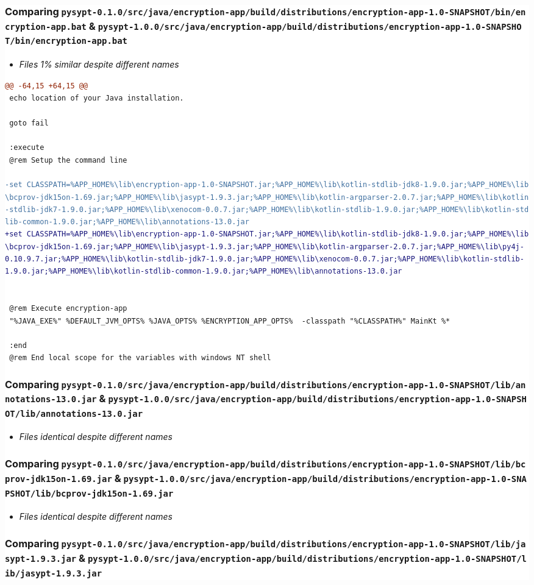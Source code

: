 ### Comparing `pysypt-0.1.0/src/java/encryption-app/build/distributions/encryption-app-1.0-SNAPSHOT/bin/encryption-app.bat` & `pysypt-1.0.0/src/java/encryption-app/build/distributions/encryption-app-1.0-SNAPSHOT/bin/encryption-app.bat`

 * *Files 1% similar despite different names*

```diff
@@ -64,15 +64,15 @@
 echo location of your Java installation.
 
 goto fail
 
 :execute
 @rem Setup the command line
 
-set CLASSPATH=%APP_HOME%\lib\encryption-app-1.0-SNAPSHOT.jar;%APP_HOME%\lib\kotlin-stdlib-jdk8-1.9.0.jar;%APP_HOME%\lib\bcprov-jdk15on-1.69.jar;%APP_HOME%\lib\jasypt-1.9.3.jar;%APP_HOME%\lib\kotlin-argparser-2.0.7.jar;%APP_HOME%\lib\kotlin-stdlib-jdk7-1.9.0.jar;%APP_HOME%\lib\xenocom-0.0.7.jar;%APP_HOME%\lib\kotlin-stdlib-1.9.0.jar;%APP_HOME%\lib\kotlin-stdlib-common-1.9.0.jar;%APP_HOME%\lib\annotations-13.0.jar
+set CLASSPATH=%APP_HOME%\lib\encryption-app-1.0-SNAPSHOT.jar;%APP_HOME%\lib\kotlin-stdlib-jdk8-1.9.0.jar;%APP_HOME%\lib\bcprov-jdk15on-1.69.jar;%APP_HOME%\lib\jasypt-1.9.3.jar;%APP_HOME%\lib\kotlin-argparser-2.0.7.jar;%APP_HOME%\lib\py4j-0.10.9.7.jar;%APP_HOME%\lib\kotlin-stdlib-jdk7-1.9.0.jar;%APP_HOME%\lib\xenocom-0.0.7.jar;%APP_HOME%\lib\kotlin-stdlib-1.9.0.jar;%APP_HOME%\lib\kotlin-stdlib-common-1.9.0.jar;%APP_HOME%\lib\annotations-13.0.jar
 
 
 @rem Execute encryption-app
 "%JAVA_EXE%" %DEFAULT_JVM_OPTS% %JAVA_OPTS% %ENCRYPTION_APP_OPTS%  -classpath "%CLASSPATH%" MainKt %*
 
 :end
 @rem End local scope for the variables with windows NT shell
```

### Comparing `pysypt-0.1.0/src/java/encryption-app/build/distributions/encryption-app-1.0-SNAPSHOT/lib/annotations-13.0.jar` & `pysypt-1.0.0/src/java/encryption-app/build/distributions/encryption-app-1.0-SNAPSHOT/lib/annotations-13.0.jar`

 * *Files identical despite different names*

### Comparing `pysypt-0.1.0/src/java/encryption-app/build/distributions/encryption-app-1.0-SNAPSHOT/lib/bcprov-jdk15on-1.69.jar` & `pysypt-1.0.0/src/java/encryption-app/build/distributions/encryption-app-1.0-SNAPSHOT/lib/bcprov-jdk15on-1.69.jar`

 * *Files identical despite different names*

### Comparing `pysypt-0.1.0/src/java/encryption-app/build/distributions/encryption-app-1.0-SNAPSHOT/lib/jasypt-1.9.3.jar` & `pysypt-1.0.0/src/java/encryption-app/build/distributions/encryption-app-1.0-SNAPSHOT/lib/jasypt-1.9.3.jar`

